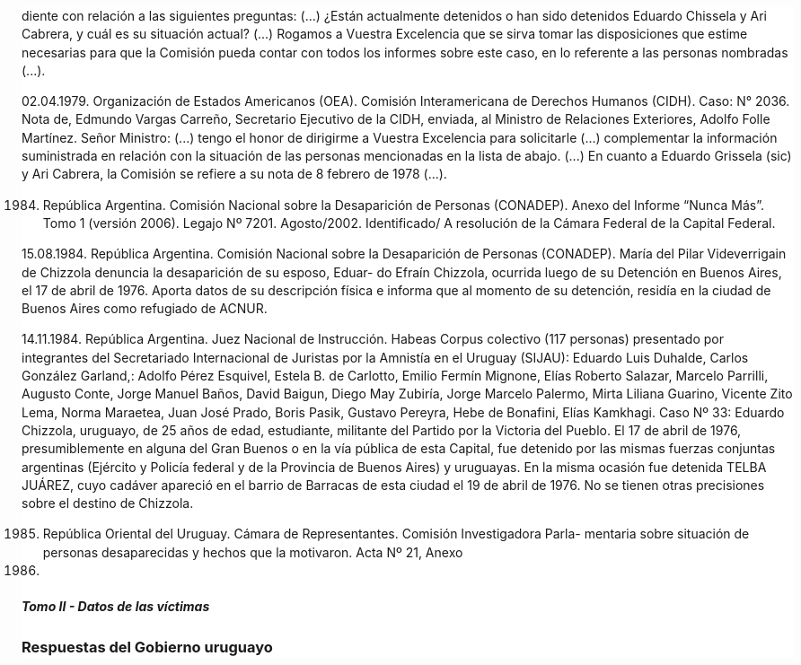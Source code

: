 diente con relación a las siguientes preguntas: (...) ¿Están actualmente detenidos o han sido detenidos
Eduardo Chissela y Ari Cabrera, y cuál es su situación actual? (...) Rogamos a Vuestra Excelencia que
se sirva tomar las disposiciones que estime necesarias para que la Comisión pueda contar con todos
los informes sobre este caso, en lo referente a las personas nombradas (...).

02.04.1979. Organización de Estados Americanos (OEA). Comisión Interamericana de Derechos
Humanos (CIDH). Caso: N° 2036. Nota de, Edmundo Vargas Carreño, Secretario Ejecutivo de la
CIDH, enviada, al Ministro de Relaciones Exteriores, Adolfo Folle Martínez. Señor Ministro: (...)
tengo el honor de dirigirme a Vuestra Excelencia para solicitarle (...) complementar la información
suministrada en relación con la situación de las personas mencionadas en la lista de abajo. (...) En
cuanto a Eduardo Grissela (sic) y Ari Cabrera, la Comisión se refiere a su nota de 8 febrero de 1978
(...).

1984. República Argentina. Comisión Nacional sobre la Desaparición de Personas (CONADEP).
Anexo del Informe “Nunca Más”. Tomo 1 (versión 2006). Legajo Nº 7201. Agosto/2002. Identificado/
A resolución de la Cámara Federal de la Capital Federal.

15.08.1984. República Argentina. Comisión Nacional sobre la Desaparición de Personas
(CONADEP). María del Pilar Videverrigain de Chizzola denuncia la desaparición de su esposo, Eduar-
do Efraín Chizzola, ocurrida luego de su Detención en Buenos Aires, el 17 de abril de 1976. Aporta
datos de su descripción física e informa que al momento de su detención, residía en la ciudad de Buenos
Aires como refugiado de ACNUR.

14.11.1984. República Argentina. Juez Nacional de Instrucción. Habeas Corpus colectivo (117
personas) presentado por integrantes del Secretariado Internacional de Juristas por la Amnistía en el
Uruguay (SIJAU): Eduardo Luis Duhalde, Carlos González Garland,: Adolfo Pérez Esquivel, Estela B.
de Carlotto, Emilio Fermín Mignone, Elías Roberto Salazar, Marcelo Parrilli, Augusto Conte, Jorge
Manuel Baños, David Baigun, Diego May Zubiría, Jorge Marcelo Palermo, Mirta Liliana Guarino,
Vicente Zito Lema, Norma Maraetea, Juan José Prado, Boris Pasik, Gustavo Pereyra, Hebe de Bonafini,
Elías Kamkhagi. Caso Nº 33: Eduardo Chizzola, uruguayo, de 25 años de edad, estudiante, militante del
Partido por la Victoria del Pueblo. El 17 de abril de 1976, presumiblemente en alguna del Gran Buenos
o en la vía pública de esta Capital, fue detenido por las mismas fuerzas conjuntas argentinas (Ejército
y Policía federal y de la Provincia de Buenos Aires) y uruguayas. En la misma ocasión fue detenida
TELBA JUÁREZ, cuyo cadáver apareció en el barrio de Barracas de esta ciudad el 19 de abril de 1976.
No se tienen otras precisiones sobre el destino de Chizzola.

1985. República Oriental del Uruguay. Cámara de Representantes. Comisión Investigadora Parla-
mentaria sobre situación de personas desaparecidas y hechos que la motivaron. Acta Nº 21, Anexo
00118.


##### Tomo II - Datos de las víctimas

### Respuestas del Gobierno uruguayo
